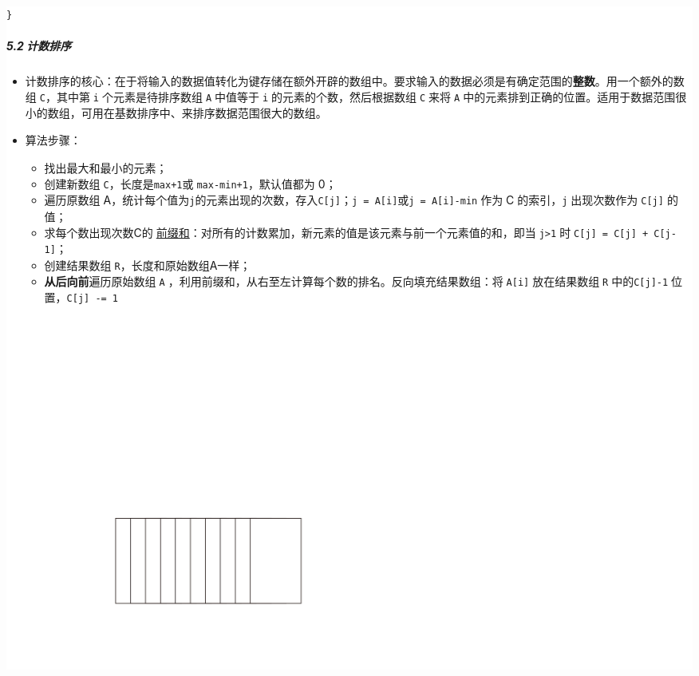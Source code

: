 ```
}
```

##### 5.2 计数排序

- 计数排序的核心：在于将输入的数据值转化为键存储在额外开辟的数组中。要求输入的数据必须是有确定范围的**整数**。用一个额外的数组 `C`，其中第 `i` 个元素是待排序数组 `A` 中值等于 `i` 的元素的个数，然后根据数组 `C` 来将 `A` 中的元素排到正确的位置。适用于数据范围很小的数组，可用在基数排序中、来排序数据范围很大的数组。

- 算法步骤：

  - 找出最大和最小的元素；
  - 创建新数组 `C`，长度是`max+1`或 `max-min+1`，默认值都为 0；
  - 遍历原数组 A，统计每个值为`j`的元素出现的次数，存入`C[j]`；`j = A[i]`或`j = A[i]-min` 作为 C 的索引，`j` 出现次数作为 `C[j]` 的值；
  - 求每个数出现次数C的 [前缀和](#前缀和)：对所有的计数累加，新元素的值是该元素与前一个元素值的和，即当 `j>1` 时 `C[j] = C[j] + C[j-1]`；
  - 创建结果数组 `R`，长度和原始数组A一样；
  - **从后向前**遍历原始数组 `A` ，利用前缀和，从右至左计算每个数的排名。反向填充结果数组：将 `A[i]` 放在结果数组 `R` 中的`C[j]-1` 位置，`C[j] -= 1`

  <img src="assets/counting-sort-1-animate-example.svg" alt="counting sort animate example" style="zoom: 44%;" />
